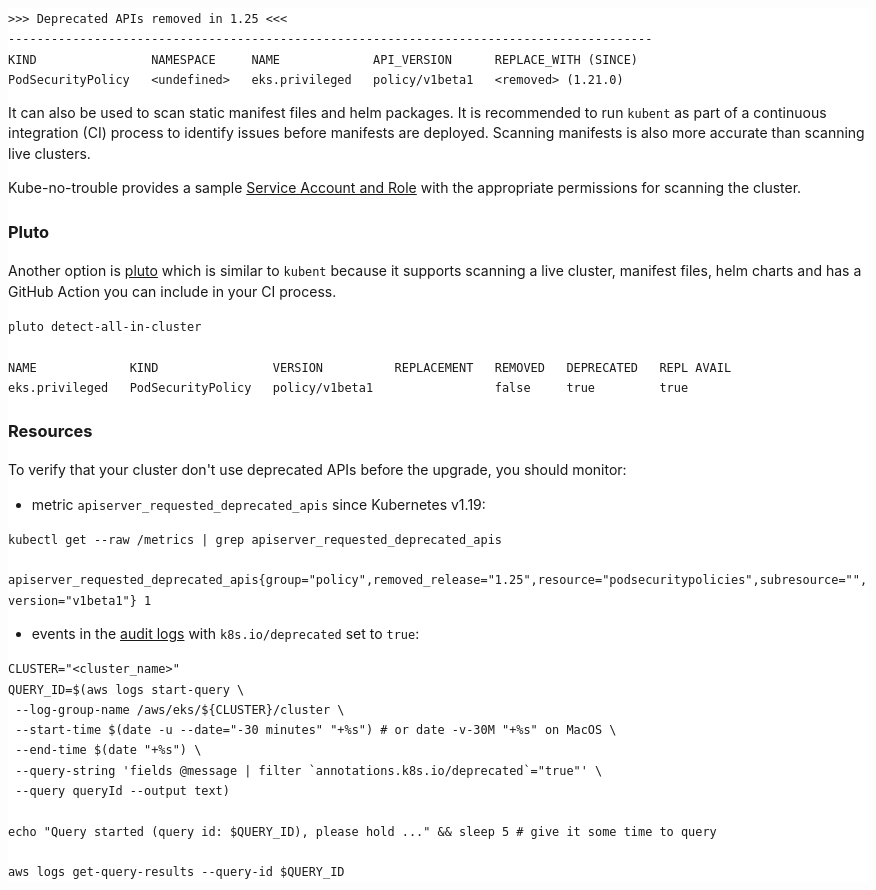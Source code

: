 ```
>>> Deprecated APIs removed in 1.25 <<<
------------------------------------------------------------------------------------------
KIND                NAMESPACE     NAME             API_VERSION      REPLACE_WITH (SINCE)
PodSecurityPolicy   <undefined>   eks.privileged   policy/v1beta1   <removed> (1.21.0)
```

It can also be used to scan static manifest files and helm packages. It is recommended to run `kubent` as part of a continuous integration (CI) process to identify issues before manifests are deployed. Scanning manifests is also more accurate than scanning live clusters. 

Kube-no-trouble provides a sample [Service Account and Role](https://github.com/doitintl/kube-no-trouble/blob/master/docs/k8s-sa-and-role-example.yaml) with the appropriate permissions for scanning the cluster. 

### Pluto

Another option is [pluto](https://pluto.docs.fairwinds.com/) which is similar to `kubent` because it supports scanning a live cluster, manifest files, helm charts and has a GitHub Action you can include in your CI process.

```
pluto detect-all-in-cluster

NAME             KIND                VERSION          REPLACEMENT   REMOVED   DEPRECATED   REPL AVAIL  
eks.privileged   PodSecurityPolicy   policy/v1beta1                 false     true         true
```

### Resources

To verify that your cluster don't use deprecated APIs before the upgrade, you should monitor:

* metric `apiserver_requested_deprecated_apis` since Kubernetes v1.19:

```
kubectl get --raw /metrics | grep apiserver_requested_deprecated_apis

apiserver_requested_deprecated_apis{group="policy",removed_release="1.25",resource="podsecuritypolicies",subresource="",version="v1beta1"} 1
```

* events in the [audit logs](https://docs.aws.amazon.com/eks/latest/userguide/control-plane-logs.html) with `k8s.io/deprecated` set to `true`:

```
CLUSTER="<cluster_name>"
QUERY_ID=$(aws logs start-query \
 --log-group-name /aws/eks/${CLUSTER}/cluster \
 --start-time $(date -u --date="-30 minutes" "+%s") # or date -v-30M "+%s" on MacOS \
 --end-time $(date "+%s") \
 --query-string 'fields @message | filter `annotations.k8s.io/deprecated`="true"' \
 --query queryId --output text)

echo "Query started (query id: $QUERY_ID), please hold ..." && sleep 5 # give it some time to query

aws logs get-query-results --query-id $QUERY_ID
```
